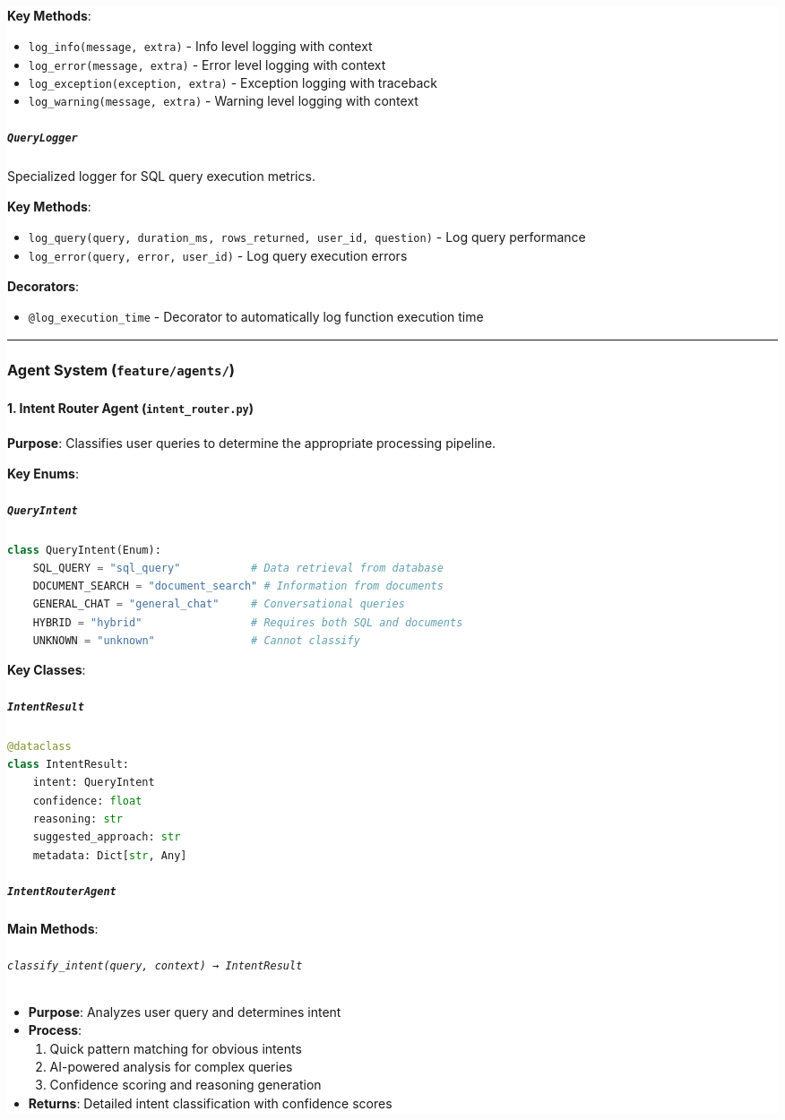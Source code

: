 **Key Methods**:
- `log_info(message, extra)` - Info level logging with context
- `log_error(message, extra)` - Error level logging with context
- `log_exception(exception, extra)` - Exception logging with traceback
- `log_warning(message, extra)` - Warning level logging with context

##### `QueryLogger`
Specialized logger for SQL query execution metrics.

**Key Methods**:
- `log_query(query, duration_ms, rows_returned, user_id, question)` - Log query performance
- `log_error(query, error, user_id)` - Log query execution errors

**Decorators**:
- `@log_execution_time` - Decorator to automatically log function execution time

---

### Agent System (`feature/agents/`)

#### 1. Intent Router Agent (`intent_router.py`)

**Purpose**: Classifies user queries to determine the appropriate processing pipeline.

**Key Enums**:

##### `QueryIntent`
```python
class QueryIntent(Enum):
    SQL_QUERY = "sql_query"           # Data retrieval from database
    DOCUMENT_SEARCH = "document_search" # Information from documents
    GENERAL_CHAT = "general_chat"     # Conversational queries
    HYBRID = "hybrid"                 # Requires both SQL and documents
    UNKNOWN = "unknown"               # Cannot classify
```

**Key Classes**:

##### `IntentResult`
```python
@dataclass
class IntentResult:
    intent: QueryIntent
    confidence: float
    reasoning: str
    suggested_approach: str
    metadata: Dict[str, Any]
```

##### `IntentRouterAgent`
**Main Methods**:

###### `classify_intent(query, context) → IntentResult`
- **Purpose**: Analyzes user query and determines intent
- **Process**:
  1. Quick pattern matching for obvious intents
  2. AI-powered analysis for complex queries
  3. Confidence scoring and reasoning generation
- **Returns**: Detailed intent classification with confidence scores
